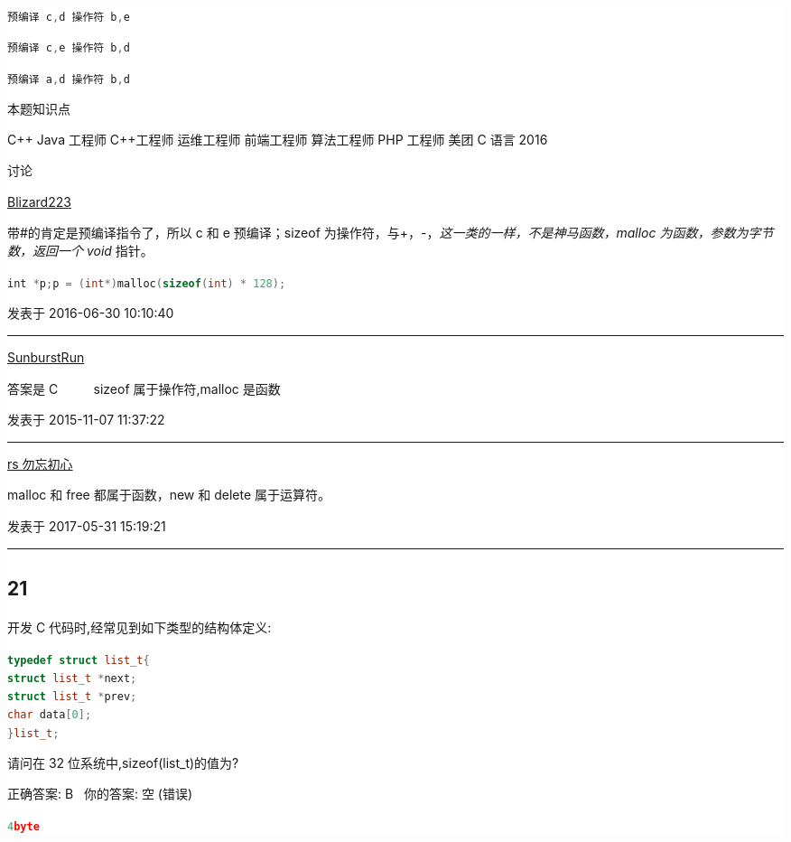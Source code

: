 ```cpp
预编译 c,d 操作符 b,e
```

```cpp
预编译 c,e 操作符 b,d
```

```cpp
预编译 a,d 操作符 b,d
```

本题知识点

C++ Java 工程师 C++工程师 运维工程师 前端工程师 算法工程师 PHP 工程师 美团 C 语言 2016

讨论

[Blizard223](https://www.nowcoder.com/profile/121347)

带#的肯定是预编译指令了，所以 c 和 e 预编译；sizeof 为操作符，与+，-，*这一类的一样，不是神马函数，malloc 为函数，参数为字节数，返回一个 void* 指针。

```cpp
int *p;p = (int*)malloc(sizeof(int) * 128);
```

发表于 2016-06-30 10:10:40

* * *

[SunburstRun](https://www.nowcoder.com/profile/557336)

答案是 C          sizeof 属于操作符,malloc 是函数

发表于 2015-11-07 11:37:22

* * *

[rs 勿忘初心](https://www.nowcoder.com/profile/7491640)

malloc 和 free 都属于函数，new 和 delete 属于运算符。

发表于 2017-05-31 15:19:21

* * *

## 21

开发 C 代码时,经常见到如下类型的结构体定义:

```cpp
typedef struct list_t{
struct list_t *next;
struct list_t *prev;
char data[0];
}list_t;
```

请问在 32 位系统中,sizeof(list_t)的值为?

正确答案: B   你的答案: 空 (错误)

```cpp
4byte
```
